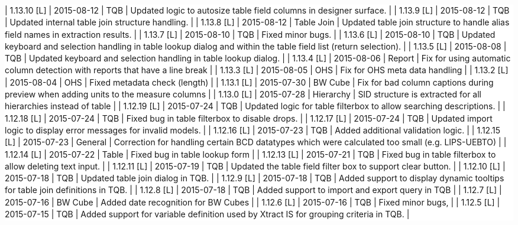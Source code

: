 | 1.13.10 [L] | 2015-08-12 | TQB        | Updated logic to autosize table field columns in designer surface.                                                                                                                                |
| 1.13.9 [L]  | 2015-08-12 | TQB        | Updated internal table join structure handling.                                                                                                                                                   |
| 1.13.8 [L]  | 2015-08-12 | Table Join | Updated table join structure to handle alias field names in extraction results.                                                                                                                   |
| 1.13.7 [L]  | 2015-08-10 | TQB        | Fixed minor bugs.                                                                                                                                                                                 |
| 1.13.6 [L]  | 2015-08-10 | TQB        | Updated keyboard and selection handling in table lookup dialog and within the table field list (return selection).                                                                                |
| 1.13.5 [L]  | 2015-08-08 | TQB        | Updated keyboard and selection handling in table lookup dialog.                                                                                                                                   |
| 1.13.4 [L]  | 2015-08-06 | Report     | Fix for using automatic column detection with reports that have a line break                                                                                                                      |
| 1.13.3 [L]  | 2015-08-05 | OHS        | Fix for OHS meta data handling                                                                                                                                                                    |
| 1.13.2 [L]  | 2015-08-04 | OHS        | Fixed metadata check (length)                                                                                                                                                                     |
| 1.13.1 [L]  | 2015-07-30 | BW Cube    | Fix for bad column captions during preview when adding units to the measure columns                                                                                                               |
| 1.13.0 [L]  | 2015-07-28 | Hierarchy  | SID structure is extracted for all hierarchies instead of table                                                                                                                                   |
| 1.12.19 [L] | 2015-07-24 | TQB        | Updated logic for table filterbox to allow searching descriptions.                                                                                                                                |
| 1.12.18 [L] | 2015-07-24 | TQB        | Fixed bug in table filterbox to disable drops.                                                                                                                                                    |
| 1.12.17 [L] | 2015-07-24 | TQB        | Updated import logic to display error messages for invalid models.                                                                                                                                |
| 1.12.16 [L] | 2015-07-23 | TQB        | Added additional validation logic.                                                                                                                                                                |
| 1.12.15 [L] | 2015-07-23 | General    | Correction for handling certain BCD datatypes which were calculated too small (e.g. LIPS-UEBTO)                                                                                                   |
| 1.12.14 [L] | 2015-07-22 | Table      | Fixed bug in table lookup form                                                                                                                                                                    |
| 1.12.13 [L] | 2015-07-21 | TQB        | Fixed bug in table filterbox to allow deleting text input.                                                                                                                                        |
| 1.12.11 [L] | 2015-07-19 | TQB        | Updated the table field filter box to support clear button.                                                                                                                                       |
| 1.12.10 [L] | 2015-07-18 | TQB        | Updated table join dialog in TQB.                                                                                                                                                                 |
| 1.12.9 [L]  | 2015-07-18 | TQB        | Added support to display dynamic tooltips for table join definitions in TQB.                                                                                                                      |
| 1.12.8 [L]  | 2015-07-18 | TQB        | Added support to import and export query in TQB                                                                                                                                                   |
| 1.12.7 [L]  | 2015-07-16 | BW Cube    | Added date recognition for BW Cubes                                                                                                                                                               |
| 1.12.6 [L]  | 2015-07-16 | TQB        | Fixed minor bugs,                                                                                                                                                                                 |
| 1.12.5 [L]  | 2015-07-15 | TQB        | Added support for variable definition used by Xtract IS for grouping criteria in TQB.                                                                                                             |
